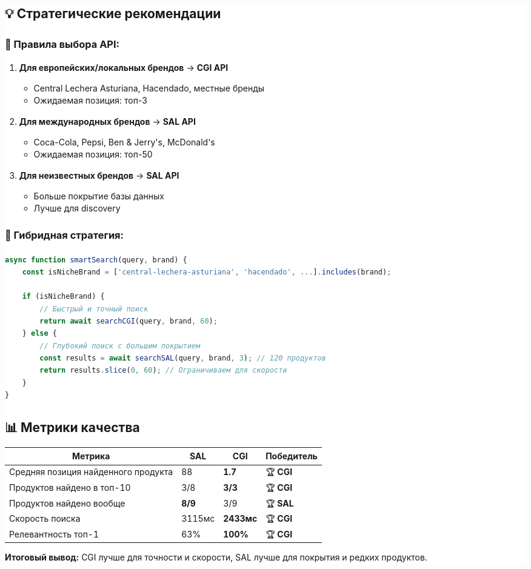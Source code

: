 ## 💡 Стратегические рекомендации

### 🎯 Правила выбора API:

1. **Для европейских/локальных брендов** → **CGI API**
   - Central Lechera Asturiana, Hacendado, местные бренды
   - Ожидаемая позиция: топ-3

2. **Для международных брендов** → **SAL API**  
   - Coca-Cola, Pepsi, Ben & Jerry's, McDonald's
   - Ожидаемая позиция: топ-50

3. **Для неизвестных брендов** → **SAL API**
   - Больше покрытие базы данных
   - Лучше для discovery

### 🚀 Гибридная стратегия:

```javascript
async function smartSearch(query, brand) {
    const isNicheBrand = ['central-lechera-asturiana', 'hacendado', ...].includes(brand);
    
    if (isNicheBrand) {
        // Быстрый и точный поиск
        return await searchCGI(query, brand, 60);
    } else {
        // Глубокий поиск с большим покрытием  
        const results = await searchSAL(query, brand, 3); // 120 продуктов
        return results.slice(0, 60); // Ограничиваем для скорости
    }
}
```

## 📊 Метрики качества

| Метрика | SAL | CGI | Победитель |
|---------|-----|-----|------------|
| Средняя позиция найденного продукта | 88 | **1.7** | 🏆 **CGI** |
| Продуктов найдено в топ-10 | 3/8 | **3/3** | 🏆 **CGI** |
| Продуктов найдено вообще | **8/9** | 3/9 | 🏆 **SAL** |
| Скорость поиска | 3115мс | **2433мс** | 🏆 **CGI** |
| Релевантность топ-1 | 63% | **100%** | 🏆 **CGI** |

**Итоговый вывод:** CGI лучше для точности и скорости, SAL лучше для покрытия и редких продуктов.
